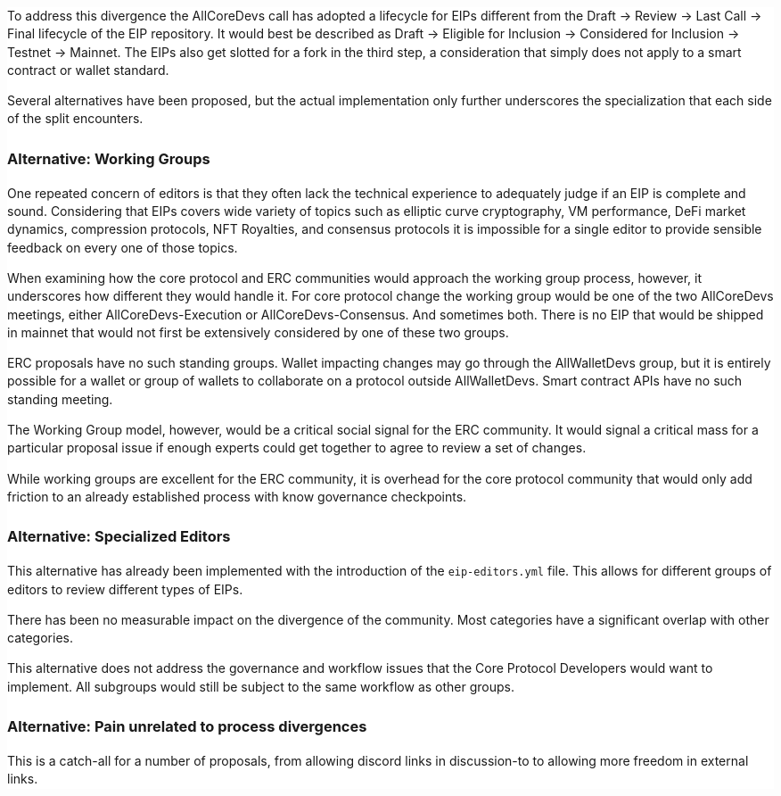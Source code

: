 To address this divergence the AllCoreDevs call has adopted a lifecycle for EIPs
different from the Draft -> Review -> Last Call -> Final lifecycle of the EIP
repository. It would best be described as Draft -> Eligible for Inclusion ->
Considered for Inclusion -> Testnet -> Mainnet. The EIPs also get slotted for a
fork in the third step, a consideration that simply does not apply to a smart
contract or wallet standard.

Several alternatives have been proposed, but the actual implementation only
further underscores the specialization that each side of the split encounters.

### Alternative: Working Groups

One repeated concern of editors is that they often lack the technical experience
to adequately judge if an EIP is complete and sound. Considering that EIPs
covers wide variety of topics such as elliptic curve cryptography, VM
performance, DeFi market dynamics, compression protocols, NFT Royalties, and
consensus protocols it is impossible for a single editor to provide sensible
feedback on every one of those topics.

When examining how the core protocol and ERC communities would approach the
working group process, however, it underscores how different they would handle
it. For core protocol change the working group would be one of the two
AllCoreDevs meetings, either AllCoreDevs-Execution or AllCoreDevs-Consensus. And
sometimes both. There is no EIP that would be shipped in mainnet that would not
first be extensively considered by one of these two groups.

ERC proposals have no such standing groups. Wallet impacting changes may go
through the AllWalletDevs group, but it is entirely possible for a wallet or
group of wallets to collaborate on a protocol outside AllWalletDevs. Smart
contract APIs have no such standing meeting.

The Working Group model, however, would be a critical social signal for the ERC
community. It would signal a critical mass for a particular proposal issue if
enough experts could get together to agree to review a set of changes.

While working groups are excellent for the ERC community, it is overhead for the
core protocol community that would only add friction to an already established
process with know governance checkpoints.

### Alternative: Specialized Editors

This alternative has already been implemented with the introduction of the
`eip-editors.yml` file. This allows for different groups of editors to review
different types of EIPs.

There has been no measurable impact on the divergence of the community. Most
categories have a significant overlap with other categories.

This alternative does not address the governance and workflow issues that the
Core Protocol Developers would want to implement. All subgroups would still be
subject to the same workflow as other groups.

### Alternative: Pain unrelated to process divergences

This is a catch-all for a number of proposals, from allowing discord links in
discussion-to to allowing more freedom in external links.
